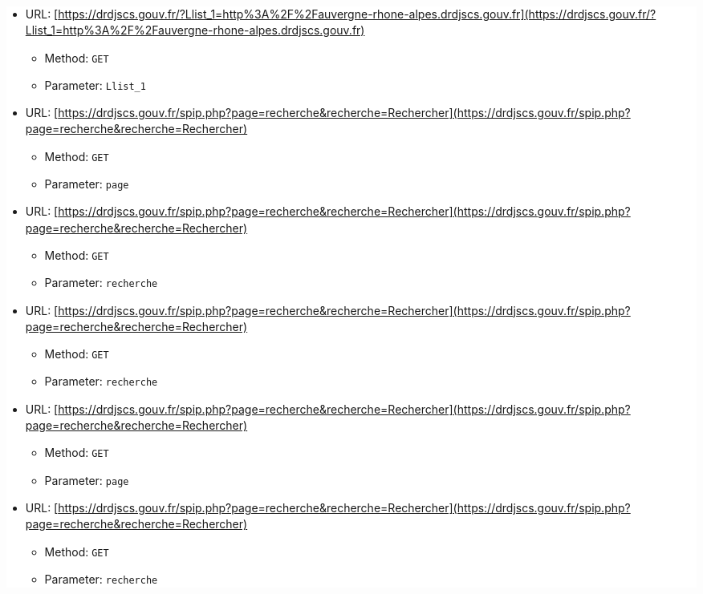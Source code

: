   
  
* URL: [https://drdjscs.gouv.fr/?Llist_1=http%3A%2F%2Fauvergne-rhone-alpes.drdjscs.gouv.fr](https://drdjscs.gouv.fr/?Llist_1=http%3A%2F%2Fauvergne-rhone-alpes.drdjscs.gouv.fr)
  
  
  * Method: `GET`
  
  
  * Parameter: `Llist_1`
  
  
  
  
* URL: [https://drdjscs.gouv.fr/spip.php?page=recherche&recherche=Rechercher](https://drdjscs.gouv.fr/spip.php?page=recherche&recherche=Rechercher)
  
  
  * Method: `GET`
  
  
  * Parameter: `page`
  
  
  
  
* URL: [https://drdjscs.gouv.fr/spip.php?page=recherche&recherche=Rechercher](https://drdjscs.gouv.fr/spip.php?page=recherche&recherche=Rechercher)
  
  
  * Method: `GET`
  
  
  * Parameter: `recherche`
  
  
  
  
* URL: [https://drdjscs.gouv.fr/spip.php?page=recherche&recherche=Rechercher](https://drdjscs.gouv.fr/spip.php?page=recherche&recherche=Rechercher)
  
  
  * Method: `GET`
  
  
  * Parameter: `recherche`
  
  
  
  
* URL: [https://drdjscs.gouv.fr/spip.php?page=recherche&recherche=Rechercher](https://drdjscs.gouv.fr/spip.php?page=recherche&recherche=Rechercher)
  
  
  * Method: `GET`
  
  
  * Parameter: `page`
  
  
  
  
* URL: [https://drdjscs.gouv.fr/spip.php?page=recherche&recherche=Rechercher](https://drdjscs.gouv.fr/spip.php?page=recherche&recherche=Rechercher)
  
  
  * Method: `GET`
  
  
  * Parameter: `recherche`
  
  
  
